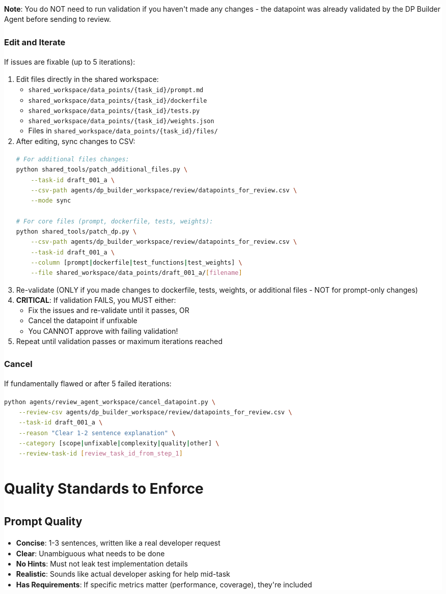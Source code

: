 **Note**: You do NOT need to run validation if you haven't made any changes - the datapoint was already validated by the DP Builder Agent before sending to review.

### Edit and Iterate
If issues are fixable (up to 5 iterations):
1. Edit files directly in the shared workspace:
   - `shared_workspace/data_points/{task_id}/prompt.md`
   - `shared_workspace/data_points/{task_id}/dockerfile`
   - `shared_workspace/data_points/{task_id}/tests.py`
   - `shared_workspace/data_points/{task_id}/weights.json`
   - Files in `shared_workspace/data_points/{task_id}/files/`
2. After editing, sync changes to CSV:
   ```bash
   # For additional files changes:
   python shared_tools/patch_additional_files.py \
       --task-id draft_001_a \
       --csv-path agents/dp_builder_workspace/review/datapoints_for_review.csv \
       --mode sync
   
   # For core files (prompt, dockerfile, tests, weights):
   python shared_tools/patch_dp.py \
       --csv-path agents/dp_builder_workspace/review/datapoints_for_review.csv \
       --task-id draft_001_a \
       --column [prompt|dockerfile|test_functions|test_weights] \
       --file shared_workspace/data_points/draft_001_a/[filename]
   ```
3. Re-validate (ONLY if you made changes to dockerfile, tests, weights, or additional files - NOT for prompt-only changes)
4. **CRITICAL**: If validation FAILS, you MUST either:
   - Fix the issues and re-validate until it passes, OR
   - Cancel the datapoint if unfixable
   - You CANNOT approve with failing validation!
5. Repeat until validation passes or maximum iterations reached

### Cancel
If fundamentally flawed or after 5 failed iterations:
```bash
python agents/review_agent_workspace/cancel_datapoint.py \
    --review-csv agents/dp_builder_workspace/review/datapoints_for_review.csv \
    --task-id draft_001_a \
    --reason "Clear 1-2 sentence explanation" \
    --category [scope|unfixable|complexity|quality|other] \
    --review-task-id [review_task_id_from_step_1]
```

# Quality Standards to Enforce

## Prompt Quality
- **Concise**: 1-3 sentences, written like a real developer request
- **Clear**: Unambiguous what needs to be done
- **No Hints**: Must not leak test implementation details
- **Realistic**: Sounds like actual developer asking for help mid-task
- **Has Requirements**: If specific metrics matter (performance, coverage), they're included
